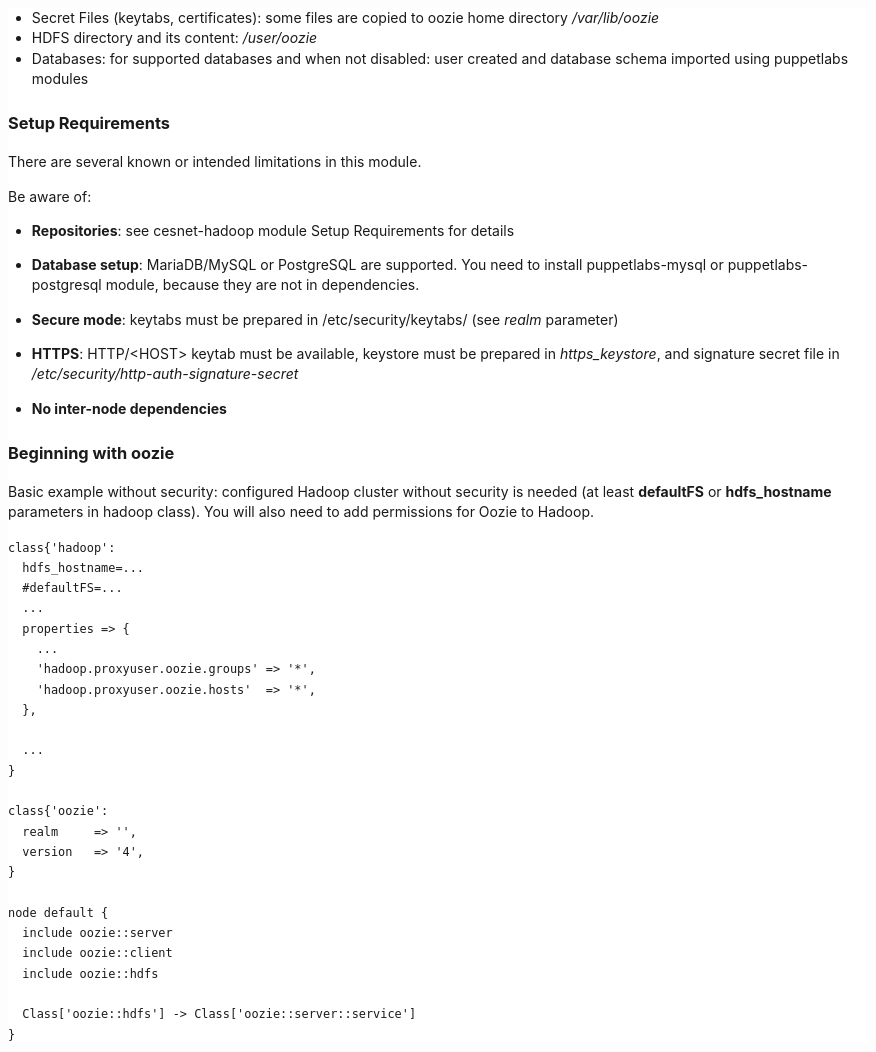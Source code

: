 * Secret Files (keytabs, certificates): some files are copied to oozie home directory */var/lib/oozie*
* HDFS directory and its content: */user/oozie*
* Databases: for supported databases and when not disabled: user created and database schema imported using puppetlabs modules

<a name="setup-requirements"></a>
### Setup Requirements

There are several known or intended limitations in this module.

Be aware of:

* **Repositories**: see cesnet-hadoop module Setup Requirements for details

* **Database setup**: MariaDB/MySQL or PostgreSQL are supported. You need to install puppetlabs-mysql or puppetlabs-postgresql module, because they are not in dependencies.

* **Secure mode**: keytabs must be prepared in /etc/security/keytabs/ (see *realm* parameter)

* **HTTPS**: HTTP/&lt;HOST&gt; keytab must be available, keystore must be prepared in *https\_keystore*, and signature secret file in */etc/security/http-auth-signature-secret*

* **No inter-node dependencies**

<a name="beginning-with-oozie"></a>
### Beginning with oozie

Basic example without security: configured Hadoop cluster without security is needed (at least **defaultFS** or **hdfs_hostname** parameters in hadoop class). You will also need to add permissions for Oozie to Hadoop.

    class{'hadoop':
      hdfs_hostname=...
	  #defaultFS=...
	  ...
      properties => {
        ...
        'hadoop.proxyuser.oozie.groups' => '*',
        'hadoop.proxyuser.oozie.hosts'  => '*',
      },

      ...
    }

    class{'oozie':
      realm     => '',
      version   => '4',
    }

    node default {
      include oozie::server
      include oozie::client
      include oozie::hdfs

      Class['oozie::hdfs'] -> Class['oozie::server::service']
    }
